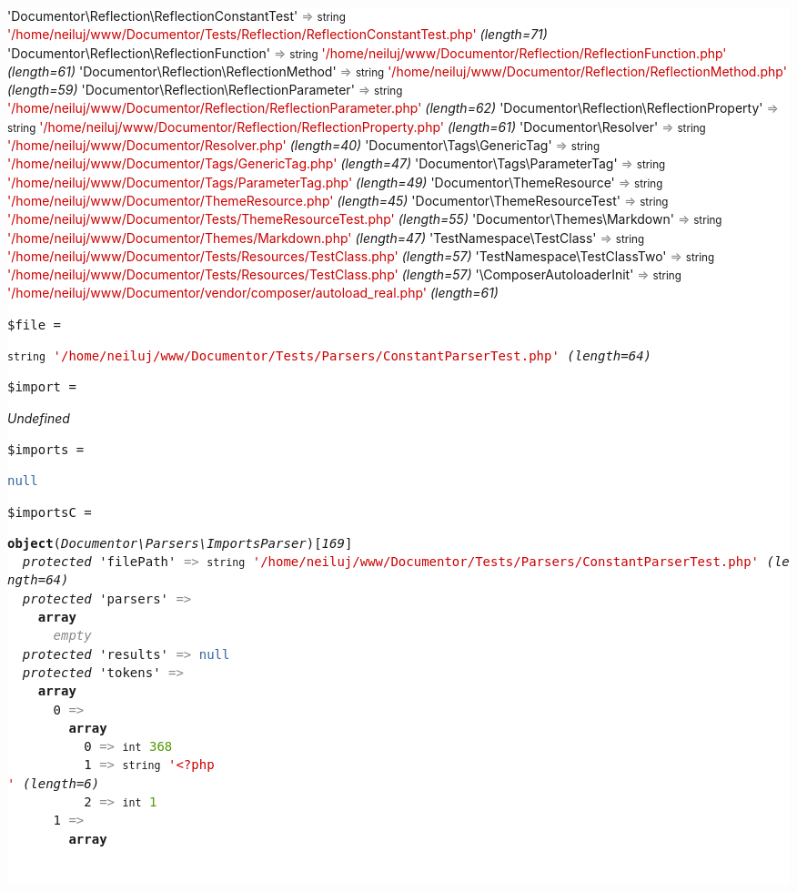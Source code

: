   'Documentor\Reflection\ReflectionConstantTest' <font color='#888a85'>=&gt;</font> <small>string</small> <font color='#cc0000'>'/home/neiluj/www/Documentor/Tests/Reflection/ReflectionConstantTest.php'</font> <i>(length=71)</i>
  'Documentor\Reflection\ReflectionFunction' <font color='#888a85'>=&gt;</font> <small>string</small> <font color='#cc0000'>'/home/neiluj/www/Documentor/Reflection/ReflectionFunction.php'</font> <i>(length=61)</i>
  'Documentor\Reflection\ReflectionMethod' <font color='#888a85'>=&gt;</font> <small>string</small> <font color='#cc0000'>'/home/neiluj/www/Documentor/Reflection/ReflectionMethod.php'</font> <i>(length=59)</i>
  'Documentor\Reflection\ReflectionParameter' <font color='#888a85'>=&gt;</font> <small>string</small> <font color='#cc0000'>'/home/neiluj/www/Documentor/Reflection/ReflectionParameter.php'</font> <i>(length=62)</i>
  'Documentor\Reflection\ReflectionProperty' <font color='#888a85'>=&gt;</font> <small>string</small> <font color='#cc0000'>'/home/neiluj/www/Documentor/Reflection/ReflectionProperty.php'</font> <i>(length=61)</i>
  'Documentor\Resolver' <font color='#888a85'>=&gt;</font> <small>string</small> <font color='#cc0000'>'/home/neiluj/www/Documentor/Resolver.php'</font> <i>(length=40)</i>
  'Documentor\Tags\GenericTag' <font color='#888a85'>=&gt;</font> <small>string</small> <font color='#cc0000'>'/home/neiluj/www/Documentor/Tags/GenericTag.php'</font> <i>(length=47)</i>
  'Documentor\Tags\ParameterTag' <font color='#888a85'>=&gt;</font> <small>string</small> <font color='#cc0000'>'/home/neiluj/www/Documentor/Tags/ParameterTag.php'</font> <i>(length=49)</i>
  'Documentor\ThemeResource' <font color='#888a85'>=&gt;</font> <small>string</small> <font color='#cc0000'>'/home/neiluj/www/Documentor/ThemeResource.php'</font> <i>(length=45)</i>
  'Documentor\ThemeResourceTest' <font color='#888a85'>=&gt;</font> <small>string</small> <font color='#cc0000'>'/home/neiluj/www/Documentor/Tests/ThemeResourceTest.php'</font> <i>(length=55)</i>
  'Documentor\Themes\Markdown' <font color='#888a85'>=&gt;</font> <small>string</small> <font color='#cc0000'>'/home/neiluj/www/Documentor/Themes/Markdown.php'</font> <i>(length=47)</i>
  'TestNamespace\TestClass' <font color='#888a85'>=&gt;</font> <small>string</small> <font color='#cc0000'>'/home/neiluj/www/Documentor/Tests/Resources/TestClass.php'</font> <i>(length=57)</i>
  'TestNamespace\TestClassTwo' <font color='#888a85'>=&gt;</font> <small>string</small> <font color='#cc0000'>'/home/neiluj/www/Documentor/Tests/Resources/TestClass.php'</font> <i>(length=57)</i>
  '\ComposerAutoloaderInit' <font color='#888a85'>=&gt;</font> <small>string</small> <font color='#cc0000'>'/home/neiluj/www/Documentor/vendor/composer/autoload_real.php'</font> <i>(length=61)</i>
</pre></td></tr>
<tr><td colspan='2' align='right' bgcolor='#eeeeec' valign='top'><pre>$file&nbsp;=</pre></td><td colspan='3' bgcolor='#eeeeec'><pre class='xdebug-var-dump' dir='ltr'><small>string</small> <font color='#cc0000'>'/home/neiluj/www/Documentor/Tests/Parsers/ConstantParserTest.php'</font> <i>(length=64)</i>
</pre></td></tr>
<tr><td colspan='2' align='right' bgcolor='#eeeeec' valign='top'><pre>$import&nbsp;=</pre></td><td colspan='3' bgcolor='#eeeeec' valign='top'><i>Undefined</i></td></tr>
<tr><td colspan='2' align='right' bgcolor='#eeeeec' valign='top'><pre>$imports&nbsp;=</pre></td><td colspan='3' bgcolor='#eeeeec'><pre class='xdebug-var-dump' dir='ltr'><font color='#3465a4'>null</font>
</pre></td></tr>
<tr><td colspan='2' align='right' bgcolor='#eeeeec' valign='top'><pre>$importsC&nbsp;=</pre></td><td colspan='3' bgcolor='#eeeeec'><pre class='xdebug-var-dump' dir='ltr'>
<b>object</b>(<i>Documentor\Parsers\ImportsParser</i>)[<i>169</i>]
  <i>protected</i> 'filePath' <font color='#888a85'>=&gt;</font> <small>string</small> <font color='#cc0000'>'/home/neiluj/www/Documentor/Tests/Parsers/ConstantParserTest.php'</font> <i>(length=64)</i>
  <i>protected</i> 'parsers' <font color='#888a85'>=&gt;</font> 
    <b>array</b>
      <i><font color='#888a85'>empty</font></i>
  <i>protected</i> 'results' <font color='#888a85'>=&gt;</font> <font color='#3465a4'>null</font>
  <i>protected</i> 'tokens' <font color='#888a85'>=&gt;</font> 
    <b>array</b>
      0 <font color='#888a85'>=&gt;</font> 
        <b>array</b>
          0 <font color='#888a85'>=&gt;</font> <small>int</small> <font color='#4e9a06'>368</font>
          1 <font color='#888a85'>=&gt;</font> <small>string</small> <font color='#cc0000'>'&lt;?php&#10;'</font> <i>(length=6)</i>
          2 <font color='#888a85'>=&gt;</font> <small>int</small> <font color='#4e9a06'>1</font>
      1 <font color='#888a85'>=&gt;</font> 
        <b>array</b>